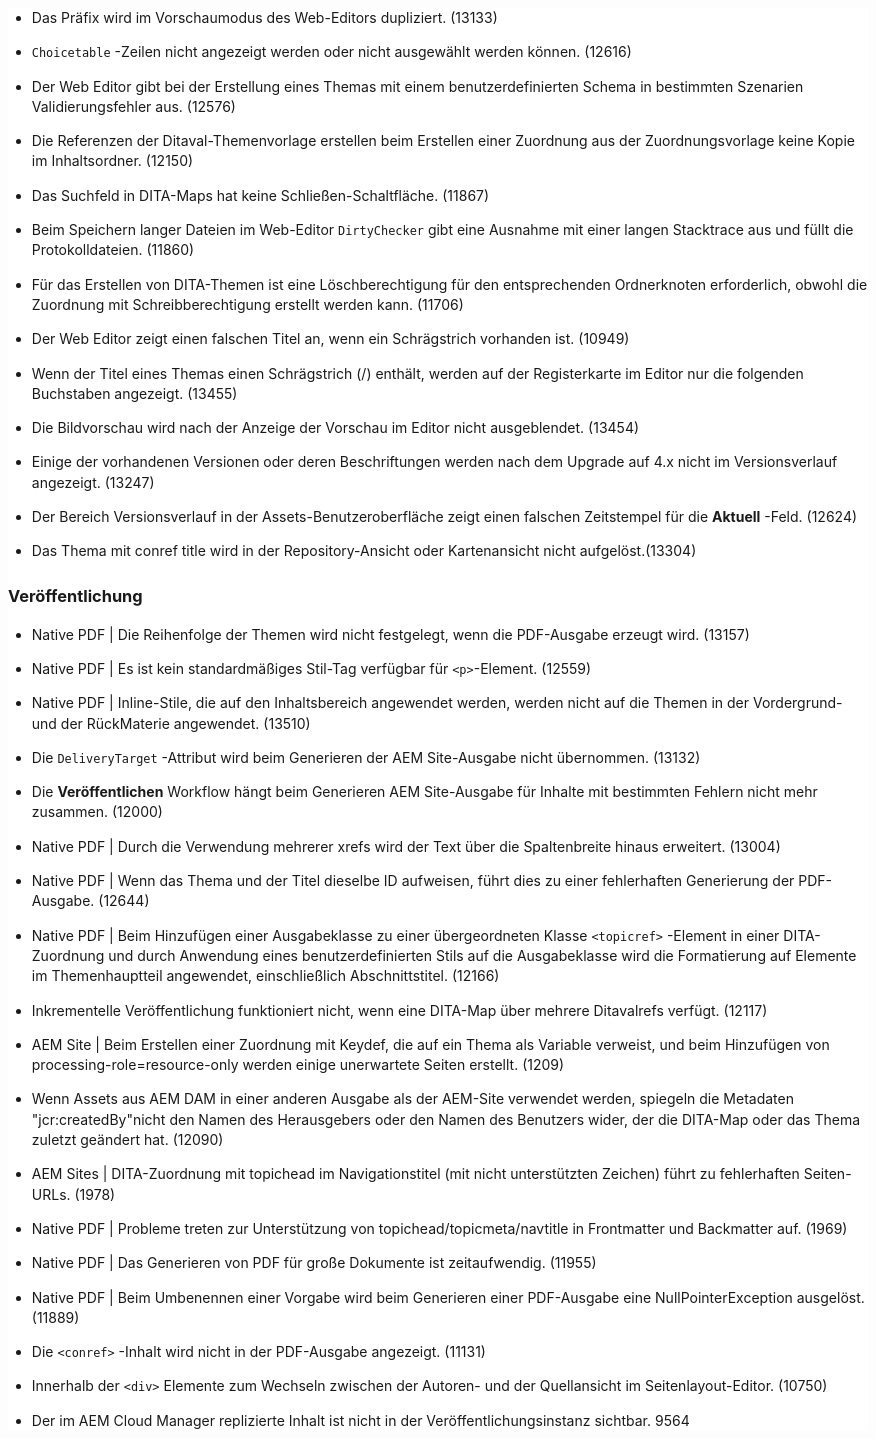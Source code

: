 - Das Präfix wird im Vorschaumodus des Web-Editors dupliziert. (13133)
- `Choicetable` -Zeilen nicht angezeigt werden oder nicht ausgewählt werden können. (12616)
- Der Web Editor gibt bei der Erstellung eines Themas mit einem benutzerdefinierten Schema in bestimmten Szenarien Validierungsfehler aus. (12576)
- Die Referenzen der Ditaval-Themenvorlage erstellen beim Erstellen einer Zuordnung aus der Zuordnungsvorlage keine Kopie im Inhaltsordner. (12150)

- Das Suchfeld in DITA-Maps hat keine Schließen-Schaltfläche. (11867)
- Beim Speichern langer Dateien im Web-Editor `DirtyChecker` gibt eine Ausnahme mit einer langen Stacktrace aus und füllt die Protokolldateien. (11860)
- Für das Erstellen von DITA-Themen ist eine Löschberechtigung für den entsprechenden Ordnerknoten erforderlich, obwohl die Zuordnung mit Schreibberechtigung erstellt werden kann. (11706)
- Der Web Editor zeigt einen falschen Titel an, wenn ein Schrägstrich vorhanden ist. (10949)

- Wenn der Titel eines Themas einen Schrägstrich (/) enthält, werden auf der Registerkarte im Editor nur die folgenden Buchstaben angezeigt. (13455)
- Die Bildvorschau wird nach der Anzeige der Vorschau im Editor nicht ausgeblendet. (13454)
- Einige der vorhandenen Versionen oder deren Beschriftungen werden nach dem Upgrade auf 4.x nicht im Versionsverlauf angezeigt. (13247)
- Der Bereich Versionsverlauf in der Assets-Benutzeroberfläche zeigt einen falschen Zeitstempel für die **Aktuell** -Feld. (12624)
- Das Thema mit conref title wird in der Repository-Ansicht oder Kartenansicht nicht aufgelöst.(13304)


### Veröffentlichung

- Native PDF | Die Reihenfolge der Themen wird nicht festgelegt, wenn die PDF-Ausgabe erzeugt wird. (13157)
- Native PDF | Es ist kein standardmäßiges Stil-Tag verfügbar für `<p>`-Element. (12559)
- Native PDF | Inline-Stile, die auf den Inhaltsbereich angewendet werden, werden nicht auf die Themen in der Vordergrund- und der RückMaterie angewendet. (13510)
- Die `DeliveryTarget` -Attribut wird beim Generieren der AEM Site-Ausgabe nicht übernommen.  (13132)
- Die **Veröffentlichen** Workflow hängt beim Generieren AEM Site-Ausgabe für Inhalte mit bestimmten Fehlern nicht mehr zusammen. (12000)

- Native PDF | Durch die Verwendung mehrerer xrefs wird der Text über die Spaltenbreite hinaus erweitert. (13004)
- Native PDF | Wenn das Thema und der Titel dieselbe ID aufweisen, führt dies zu einer fehlerhaften Generierung der PDF-Ausgabe. (12644)
- Native PDF | Beim Hinzufügen einer Ausgabeklasse zu einer übergeordneten Klasse `<topicref>` -Element in einer DITA-Zuordnung und durch Anwendung eines benutzerdefinierten Stils auf die Ausgabeklasse wird die Formatierung auf Elemente im Themenhauptteil angewendet, einschließlich Abschnittstitel. (12166)
- Inkrementelle Veröffentlichung funktioniert nicht, wenn eine DITA-Map über mehrere Ditavalrefs verfügt. (12117)
- AEM Site | Beim Erstellen einer Zuordnung mit Keydef, die auf ein Thema als Variable verweist, und beim Hinzufügen von processing-role=resource-only werden einige unerwartete Seiten erstellt. (1209)
- Wenn Assets aus AEM DAM in einer anderen Ausgabe als der AEM-Site verwendet werden, spiegeln die Metadaten &quot;jcr:createdBy&quot;nicht den Namen des Herausgebers oder den Namen des Benutzers wider, der die DITA-Map oder das Thema zuletzt geändert hat. (12090)
- AEM Sites | DITA-Zuordnung mit topichead im Navigationstitel (mit nicht unterstützten Zeichen) führt zu fehlerhaften Seiten-URLs. (1978)
- Native PDF | Probleme treten zur Unterstützung von topichead/topicmeta/navtitle in Frontmatter und Backmatter auf. (1969)
- Native PDF | Das Generieren von PDF für große Dokumente ist zeitaufwendig. (11955)
- Native PDF | Beim Umbenennen einer Vorgabe wird beim Generieren einer PDF-Ausgabe eine NullPointerException ausgelöst. (11889)
- Die `<conref>` -Inhalt wird nicht in der PDF-Ausgabe angezeigt. (11131)
- Innerhalb der `<div>` Elemente zum Wechseln zwischen der Autoren- und der Quellansicht im Seitenlayout-Editor. (10750)
- Der im AEM Cloud Manager replizierte Inhalt ist nicht in der Veröffentlichungsinstanz sichtbar. 9564
